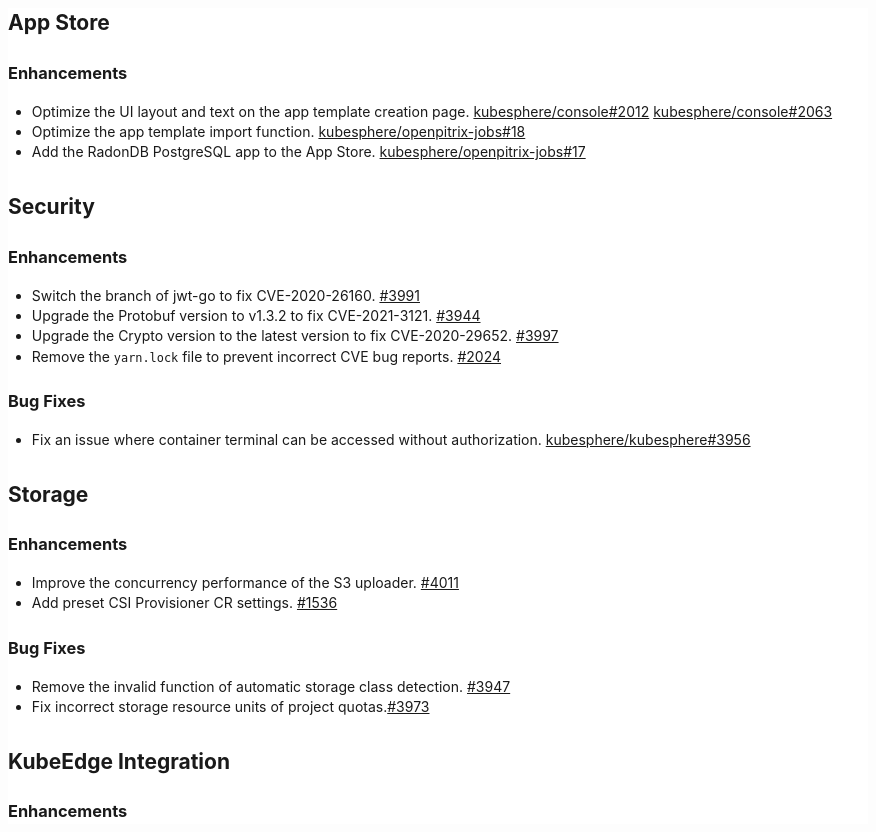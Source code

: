 ## App Store

### Enhancements

- Optimize the UI layout and text on the app template creation page. [kubesphere/console#2012](https://github.com/kubesphere/console/pull/2012) [kubesphere/console#2063](https://github.com/kubesphere/console/pull/2063)
- Optimize the app template import function. [kubesphere/openpitrix-jobs#18](https://github.com/kubesphere/openpitrix-jobs/pull/18)
- Add the RadonDB PostgreSQL app to the App Store. [kubesphere/openpitrix-jobs#17](https://github.com/kubesphere/openpitrix-jobs/pull/17)

## Security

### Enhancements

- Switch the branch of jwt-go to fix CVE-2020-26160. [#3991](https://github.com/kubesphere/kubesphere/pull/3991)
- Upgrade the Protobuf version to v1.3.2 to fix CVE-2021-3121. [#3944](https://github.com/kubesphere/kubesphere/pull/3944)
- Upgrade the Crypto version to the latest version to fix CVE-2020-29652. [#3997](https://github.com/kubesphere/kubesphere/pull/3997)
- Remove the `yarn.lock` file to prevent incorrect CVE bug reports. [#2024](https://github.com/kubesphere/console/pull/2024)

### Bug Fixes

- Fix an issue where container terminal can be accessed without authorization. [kubesphere/kubesphere#3956](https://github.com/kubesphere/kubesphere/pull/3956)

## Storage

### Enhancements

- Improve the concurrency performance of the S3 uploader. [#4011](https://github.com/kubesphere/kubesphere/pull/4011)
- Add preset CSI Provisioner CR settings. [#1536](https://github.com/kubesphere/ks-installer/pull/1536)

### Bug Fixes

- Remove the invalid function of automatic storage class detection. [#3947](https://github.com/kubesphere/kubesphere/pull/3947)
- Fix incorrect storage resource units of project quotas.[#3973](https://github.com/kubesphere/kubesphere/issues/3973)

## KubeEdge Integration

### Enhancements

